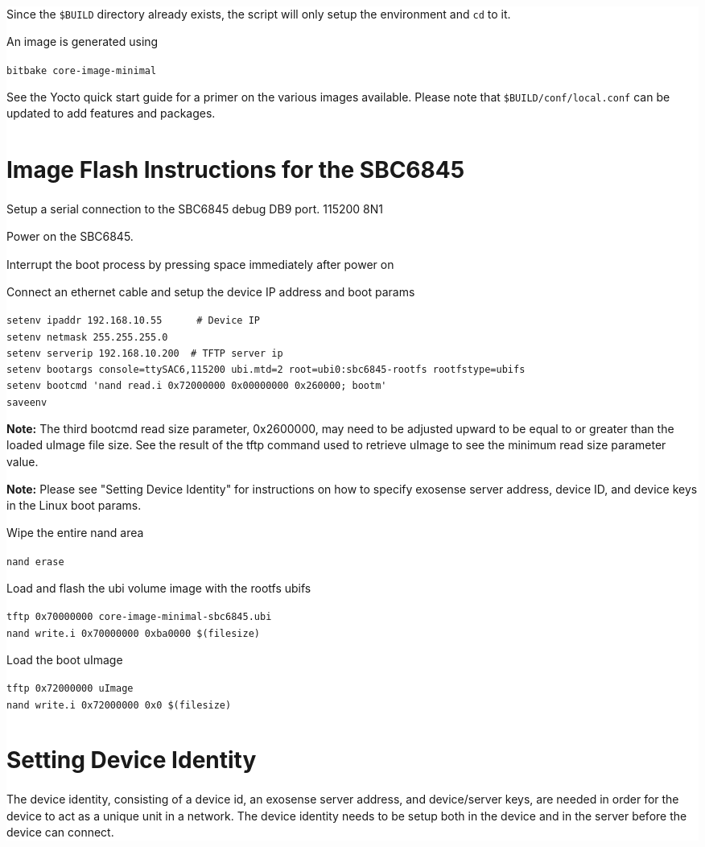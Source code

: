 Since the `$BUILD` directory already exists, the script will only
setup the environment and `cd` to it.

An image is generated using

    bitbake core-image-minimal

See the Yocto quick start guide for a primer on the various images
available. Please note that `$BUILD/conf/local.conf` can be updated to
add features and packages.



# Image Flash Instructions for the SBC6845

Setup a serial connection to the SBC6845 debug DB9 port. 115200 8N1

Power on the SBC6845.

Interrupt the boot process by pressing space immediately after power on

Connect an ethernet cable and setup the device IP address and boot params

    setenv ipaddr 192.168.10.55      # Device IP
    setenv netmask 255.255.255.0
    setenv serverip 192.168.10.200  # TFTP server ip
    setenv bootargs console=ttySAC6,115200 ubi.mtd=2 root=ubi0:sbc6845-rootfs rootfstype=ubifs
    setenv bootcmd 'nand read.i 0x72000000 0x00000000 0x260000; bootm'
    saveenv

**Note:** The third bootcmd read size parameter, 0x2600000, may need to be
adjusted upward to be equal to or greater than the loaded uImage file
size. See the result of the tftp command used to retrieve uImage to
see the minimum read size parameter value.

**Note:** Please see "Setting Device Identity" for instructions on how
to specify exosense server address, device ID, and device keys in the
Linux boot params.

Wipe the entire nand area

    nand erase

Load and flash the ubi volume image with the rootfs ubifs

    tftp 0x70000000 core-image-minimal-sbc6845.ubi
    nand write.i 0x70000000 0xba0000 $(filesize)

Load the boot uImage

    tftp 0x72000000 uImage
    nand write.i 0x72000000 0x0 $(filesize)


# Setting Device Identity
The device identity, consisting of a device id, an exosense server
address, and device/server keys, are needed in order for the device to
act as a unique unit in a network. The device identity needs to be
setup both in the device and in the server before the device can
connect.
